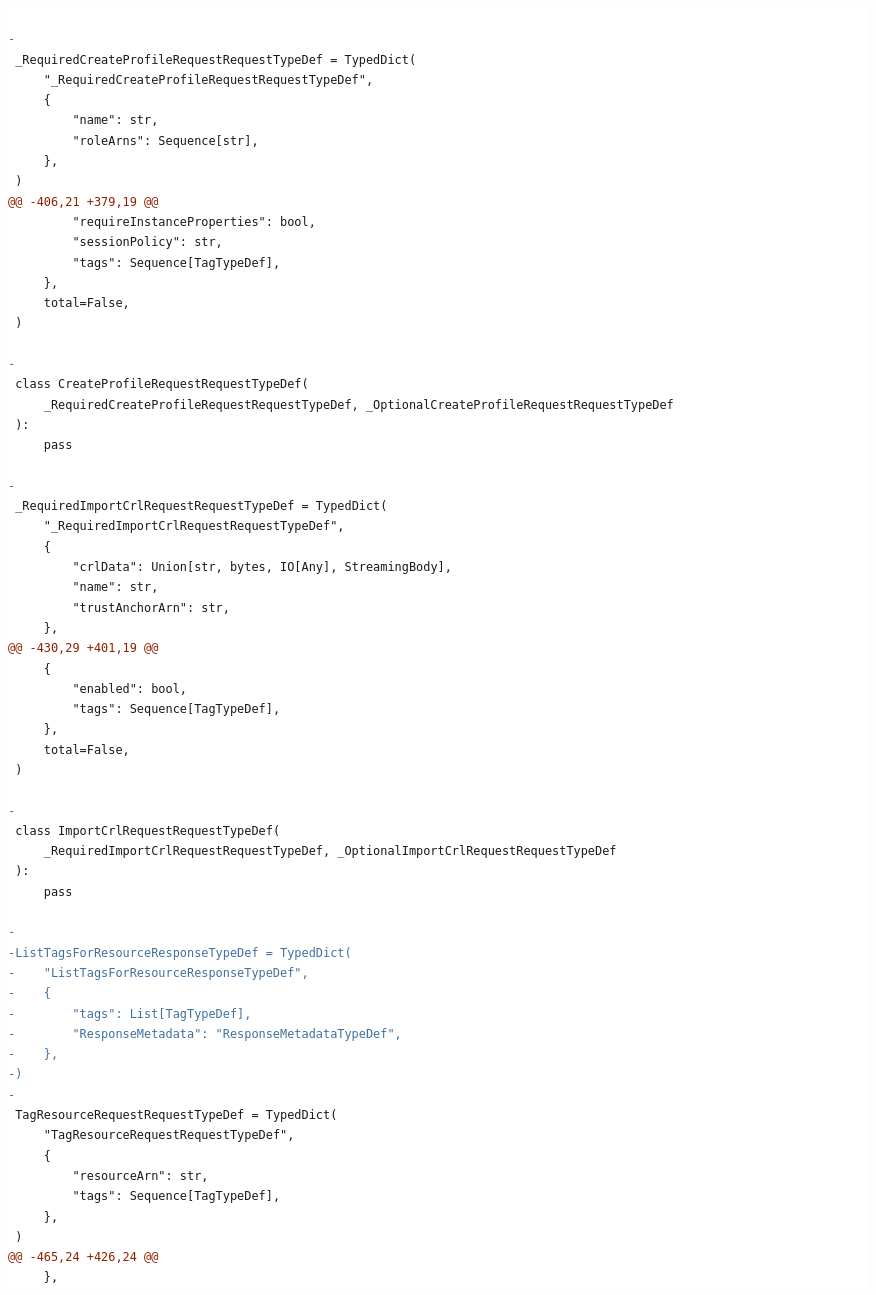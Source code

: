 ```diff
 
-
 _RequiredCreateProfileRequestRequestTypeDef = TypedDict(
     "_RequiredCreateProfileRequestRequestTypeDef",
     {
         "name": str,
         "roleArns": Sequence[str],
     },
 )
@@ -406,21 +379,19 @@
         "requireInstanceProperties": bool,
         "sessionPolicy": str,
         "tags": Sequence[TagTypeDef],
     },
     total=False,
 )
 
-
 class CreateProfileRequestRequestTypeDef(
     _RequiredCreateProfileRequestRequestTypeDef, _OptionalCreateProfileRequestRequestTypeDef
 ):
     pass
 
-
 _RequiredImportCrlRequestRequestTypeDef = TypedDict(
     "_RequiredImportCrlRequestRequestTypeDef",
     {
         "crlData": Union[str, bytes, IO[Any], StreamingBody],
         "name": str,
         "trustAnchorArn": str,
     },
@@ -430,29 +401,19 @@
     {
         "enabled": bool,
         "tags": Sequence[TagTypeDef],
     },
     total=False,
 )
 
-
 class ImportCrlRequestRequestTypeDef(
     _RequiredImportCrlRequestRequestTypeDef, _OptionalImportCrlRequestRequestTypeDef
 ):
     pass
 
-
-ListTagsForResourceResponseTypeDef = TypedDict(
-    "ListTagsForResourceResponseTypeDef",
-    {
-        "tags": List[TagTypeDef],
-        "ResponseMetadata": "ResponseMetadataTypeDef",
-    },
-)
-
 TagResourceRequestRequestTypeDef = TypedDict(
     "TagResourceRequestRequestTypeDef",
     {
         "resourceArn": str,
         "tags": Sequence[TagTypeDef],
     },
 )
@@ -465,24 +426,24 @@
     },
```